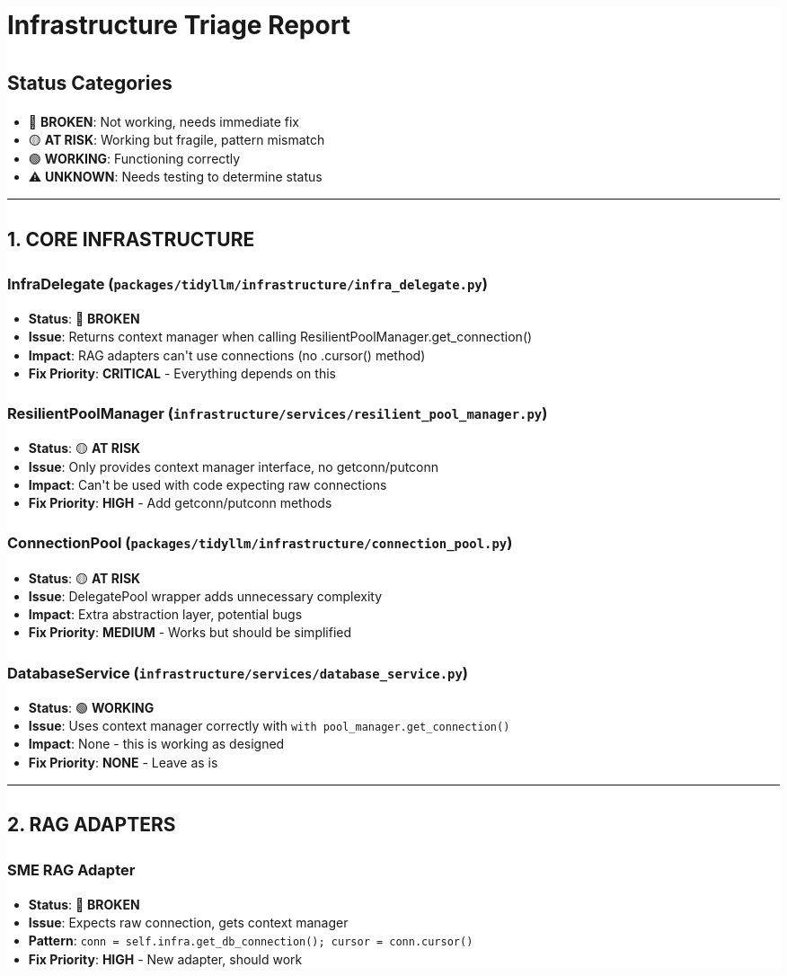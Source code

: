 # Infrastructure Triage Report

## Status Categories
- 🔴 **BROKEN**: Not working, needs immediate fix
- 🟡 **AT RISK**: Working but fragile, pattern mismatch
- 🟢 **WORKING**: Functioning correctly
- ⚠️ **UNKNOWN**: Needs testing to determine status

---

## 1. CORE INFRASTRUCTURE

### InfraDelegate (`packages/tidyllm/infrastructure/infra_delegate.py`)
- **Status**: 🔴 **BROKEN**
- **Issue**: Returns context manager when calling ResilientPoolManager.get_connection()
- **Impact**: RAG adapters can't use connections (no .cursor() method)
- **Fix Priority**: **CRITICAL** - Everything depends on this

### ResilientPoolManager (`infrastructure/services/resilient_pool_manager.py`)
- **Status**: 🟡 **AT RISK**
- **Issue**: Only provides context manager interface, no getconn/putconn
- **Impact**: Can't be used with code expecting raw connections
- **Fix Priority**: **HIGH** - Add getconn/putconn methods

### ConnectionPool (`packages/tidyllm/infrastructure/connection_pool.py`)
- **Status**: 🟡 **AT RISK**
- **Issue**: DelegatePool wrapper adds unnecessary complexity
- **Impact**: Extra abstraction layer, potential bugs
- **Fix Priority**: **MEDIUM** - Works but should be simplified

### DatabaseService (`infrastructure/services/database_service.py`)
- **Status**: 🟢 **WORKING**
- **Issue**: Uses context manager correctly with `with pool_manager.get_connection()`
- **Impact**: None - this is working as designed
- **Fix Priority**: **NONE** - Leave as is

---

## 2. RAG ADAPTERS

### SME RAG Adapter
- **Status**: 🔴 **BROKEN**
- **Issue**: Expects raw connection, gets context manager
- **Pattern**: `conn = self.infra.get_db_connection(); cursor = conn.cursor()`
- **Fix Priority**: **HIGH** - New adapter, should work
